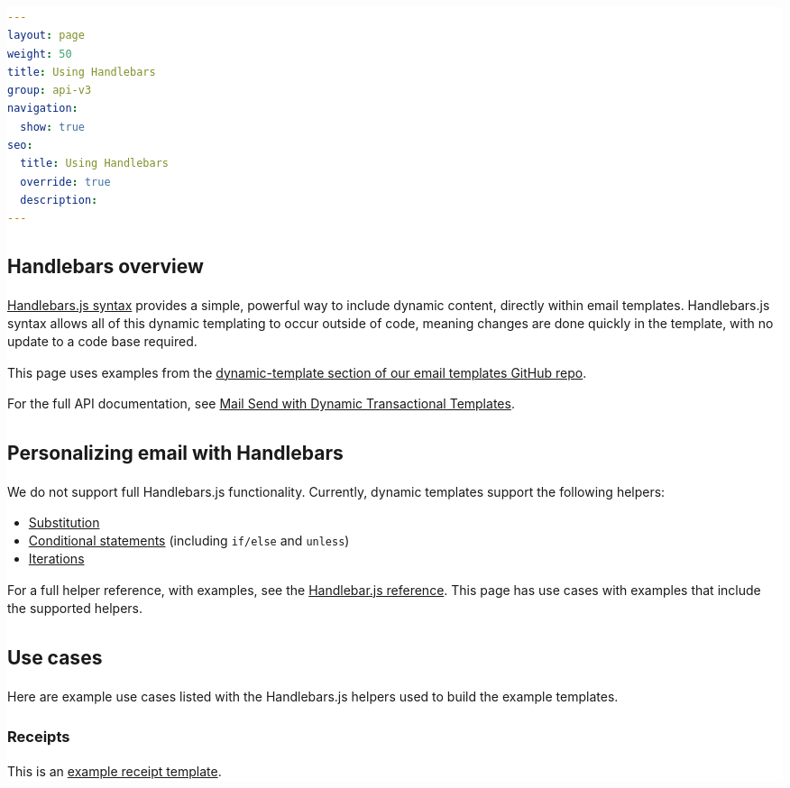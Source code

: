 ```yaml
---
layout: page
weight: 50
title: Using Handlebars
group: api-v3
navigation:
  show: true
seo:
  title: Using Handlebars
  override: true
  description:
---
```


## 	Handlebars overview

[Handlebars.js syntax](https://handlebarsjs.com/) provides a simple, powerful way to include dynamic content, directly within email templates. Handlebars.js syntax allows all of this dynamic templating to occur outside of code, meaning changes are done quickly in the template, with no update to a code base required.

This page uses examples from the [dynamic-template section of our email templates GitHub repo](https://github.com/sendgrid/email-templates/tree/master/dynamic-templates).

<call-out>

For the full API documentation, see [Mail Send with Dynamic Transactional Templates](https://sendgrid.api-docs.io/v3.0/transactional-templates).

</call-out>

## 	Personalizing email with Handlebars

We do not support full Handlebars.js functionality. Currently, dynamic templates support the following helpers:

  - [Substitution](#substitution)
  - [Conditional statements](#conditional-statements) (including `if/else` and `unless`)
  - [Iterations](#iterations)

For a full helper reference, with examples, see the [Handlebar.js reference](#handlebar.js-reference). This page has use cases with examples that include the supported helpers.

## 	Use cases

Here are example use cases listed with the Handlebars.js helpers used to build the example templates.

 ### 	Receipts

This is an [example receipt template](https://github.com/sendgrid/email-templates/tree/master/dynamic-templates/receipt).

